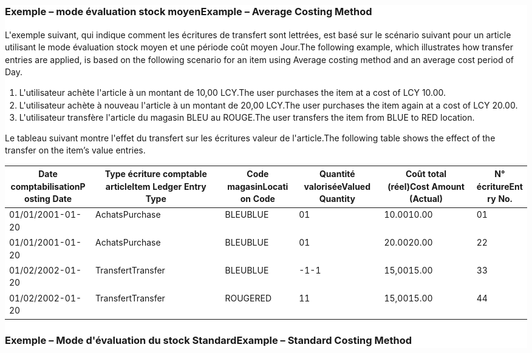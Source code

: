 ### <a name="example--average-costing-method"></a><span data-ttu-id="ac3f5-453">Exemple – mode évaluation stock moyen</span><span class="sxs-lookup"><span data-stu-id="ac3f5-453">Example – Average Costing Method</span></span>  
<span data-ttu-id="ac3f5-454">L'exemple suivant, qui indique comment les écritures de transfert sont lettrées, est basé sur le scénario suivant pour un article utilisant le mode évaluation stock moyen et une période coût moyen Jour.</span><span class="sxs-lookup"><span data-stu-id="ac3f5-454">The following example, which illustrates how transfer entries are applied, is based on the following scenario for an item using Average costing method and an average cost period of Day.</span></span>  
  
1. <span data-ttu-id="ac3f5-455">L'utilisateur achète l'article à un montant de 10,00 LCY.</span><span class="sxs-lookup"><span data-stu-id="ac3f5-455">The user purchases the item at a cost of LCY 10.00.</span></span>  
2. <span data-ttu-id="ac3f5-456">L'utilisateur achète à nouveau l'article à un montant de 20,00 LCY.</span><span class="sxs-lookup"><span data-stu-id="ac3f5-456">The user purchases the item again at a cost of LCY 20.00.</span></span>  
3. <span data-ttu-id="ac3f5-457">L'utilisateur transfère l'article du magasin BLEU au ROUGE.</span><span class="sxs-lookup"><span data-stu-id="ac3f5-457">The user transfers the item from BLUE to RED location.</span></span>  
  
<span data-ttu-id="ac3f5-458">Le tableau suivant montre l'effet du transfert sur les écritures valeur de l'article.</span><span class="sxs-lookup"><span data-stu-id="ac3f5-458">The following table shows the effect of the transfer on the item’s value entries.</span></span>  
  
|<span data-ttu-id="ac3f5-459">Date comptabilisation</span><span class="sxs-lookup"><span data-stu-id="ac3f5-459">Posting Date</span></span>|<span data-ttu-id="ac3f5-460">Type écriture comptable article</span><span class="sxs-lookup"><span data-stu-id="ac3f5-460">Item Ledger Entry Type</span></span>|<span data-ttu-id="ac3f5-461">Code magasin</span><span class="sxs-lookup"><span data-stu-id="ac3f5-461">Location Code</span></span>|<span data-ttu-id="ac3f5-462">Quantité valorisée</span><span class="sxs-lookup"><span data-stu-id="ac3f5-462">Valued Quantity</span></span>|<span data-ttu-id="ac3f5-463">Coût total (réel)</span><span class="sxs-lookup"><span data-stu-id="ac3f5-463">Cost Amount (Actual)</span></span>|<span data-ttu-id="ac3f5-464">N° écriture</span><span class="sxs-lookup"><span data-stu-id="ac3f5-464">Entry No.</span></span>|  
|-------------------------------------|-----------------------------------------------|--------------------------------------|-----------------------------------------|------------------------------------------------|----------------------------------|  
|<span data-ttu-id="ac3f5-465">01/01/20</span><span class="sxs-lookup"><span data-stu-id="ac3f5-465">01-01-20</span></span>|<span data-ttu-id="ac3f5-466">Achats</span><span class="sxs-lookup"><span data-stu-id="ac3f5-466">Purchase</span></span>|<span data-ttu-id="ac3f5-467">BLEU</span><span class="sxs-lookup"><span data-stu-id="ac3f5-467">BLUE</span></span>|<span data-ttu-id="ac3f5-468">0</span><span class="sxs-lookup"><span data-stu-id="ac3f5-468">1</span></span>|<span data-ttu-id="ac3f5-469">10.00</span><span class="sxs-lookup"><span data-stu-id="ac3f5-469">10.00</span></span>|<span data-ttu-id="ac3f5-470">0</span><span class="sxs-lookup"><span data-stu-id="ac3f5-470">1</span></span>|  
|<span data-ttu-id="ac3f5-471">01/01/20</span><span class="sxs-lookup"><span data-stu-id="ac3f5-471">01-01-20</span></span>|<span data-ttu-id="ac3f5-472">Achats</span><span class="sxs-lookup"><span data-stu-id="ac3f5-472">Purchase</span></span>|<span data-ttu-id="ac3f5-473">BLEU</span><span class="sxs-lookup"><span data-stu-id="ac3f5-473">BLUE</span></span>|<span data-ttu-id="ac3f5-474">0</span><span class="sxs-lookup"><span data-stu-id="ac3f5-474">1</span></span>|<span data-ttu-id="ac3f5-475">20.00</span><span class="sxs-lookup"><span data-stu-id="ac3f5-475">20.00</span></span>|<span data-ttu-id="ac3f5-476">2</span><span class="sxs-lookup"><span data-stu-id="ac3f5-476">2</span></span>|  
|<span data-ttu-id="ac3f5-477">01/02/20</span><span class="sxs-lookup"><span data-stu-id="ac3f5-477">02-01-20</span></span>|<span data-ttu-id="ac3f5-478">Transfert</span><span class="sxs-lookup"><span data-stu-id="ac3f5-478">Transfer</span></span>|<span data-ttu-id="ac3f5-479">BLEU</span><span class="sxs-lookup"><span data-stu-id="ac3f5-479">BLUE</span></span>|<span data-ttu-id="ac3f5-480">-1</span><span class="sxs-lookup"><span data-stu-id="ac3f5-480">-1</span></span>|<span data-ttu-id="ac3f5-481">15,00</span><span class="sxs-lookup"><span data-stu-id="ac3f5-481">15.00</span></span>|<span data-ttu-id="ac3f5-482">3</span><span class="sxs-lookup"><span data-stu-id="ac3f5-482">3</span></span>|  
|<span data-ttu-id="ac3f5-483">01/02/20</span><span class="sxs-lookup"><span data-stu-id="ac3f5-483">02-01-20</span></span>|<span data-ttu-id="ac3f5-484">Transfert</span><span class="sxs-lookup"><span data-stu-id="ac3f5-484">Transfer</span></span>|<span data-ttu-id="ac3f5-485">ROUGE</span><span class="sxs-lookup"><span data-stu-id="ac3f5-485">RED</span></span>|<span data-ttu-id="ac3f5-486">1</span><span class="sxs-lookup"><span data-stu-id="ac3f5-486">1</span></span>|<span data-ttu-id="ac3f5-487">15,00</span><span class="sxs-lookup"><span data-stu-id="ac3f5-487">15.00</span></span>|<span data-ttu-id="ac3f5-488">4</span><span class="sxs-lookup"><span data-stu-id="ac3f5-488">4</span></span>|  
  
### <a name="example--standard-costing-method"></a><span data-ttu-id="ac3f5-489">Exemple – Mode d'évaluation du stock Standard</span><span class="sxs-lookup"><span data-stu-id="ac3f5-489">Example – Standard Costing Method</span></span>  